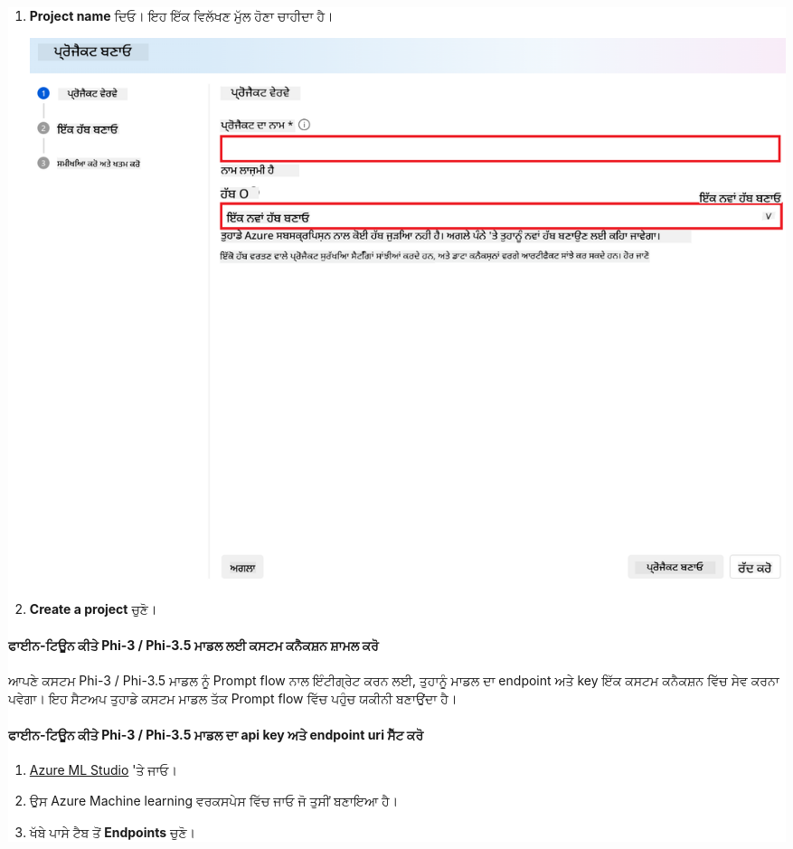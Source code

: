 1. **Project name** ਦਿਓ। ਇਹ ਇੱਕ ਵਿਲੱਖਣ ਮੁੱਲ ਹੋਣਾ ਚਾਹੀਦਾ ਹੈ।

    ![Create project.](../../../../../../translated_images/create-project.ca3b71298b90e42049ce8f6f452313bde644c309331fd728fcacd8954a20e26d.pa.png)

1. **Create a project** ਚੁਣੋ।

#### ਫਾਈਨ-ਟਿਊਨ ਕੀਤੇ Phi-3 / Phi-3.5 ਮਾਡਲ ਲਈ ਕਸਟਮ ਕਨੈਕਸ਼ਨ ਸ਼ਾਮਲ ਕਰੋ

ਆਪਣੇ ਕਸਟਮ Phi-3 / Phi-3.5 ਮਾਡਲ ਨੂੰ Prompt flow ਨਾਲ ਇੰਟੀਗ੍ਰੇਟ ਕਰਨ ਲਈ, ਤੁਹਾਨੂੰ ਮਾਡਲ ਦਾ endpoint ਅਤੇ key ਇੱਕ ਕਸਟਮ ਕਨੈਕਸ਼ਨ ਵਿੱਚ ਸੇਵ ਕਰਨਾ ਪਵੇਗਾ। ਇਹ ਸੈਟਅਪ ਤੁਹਾਡੇ ਕਸਟਮ ਮਾਡਲ ਤੱਕ Prompt flow ਵਿੱਚ ਪਹੁੰਚ ਯਕੀਨੀ ਬਣਾਉਂਦਾ ਹੈ।

#### ਫਾਈਨ-ਟਿਊਨ ਕੀਤੇ Phi-3 / Phi-3.5 ਮਾਡਲ ਦਾ api key ਅਤੇ endpoint uri ਸੈੱਟ ਕਰੋ

1. [Azure ML Studio](https://ml.azure.com/home?wt.mc_id=studentamb_279723) 'ਤੇ ਜਾਓ।

1. ਉਸ Azure Machine learning ਵਰਕਸਪੇਸ ਵਿੱਚ ਜਾਓ ਜੋ ਤੁਸੀਂ ਬਣਾਇਆ ਹੈ।

1. ਖੱਬੇ ਪਾਸੇ ਟੈਬ ਤੋਂ **Endpoints** ਚੁਣੋ।

